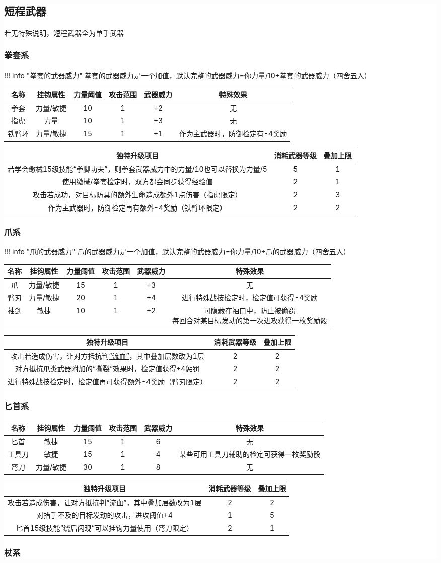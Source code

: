 ## 短程武器

若无特殊说明，短程武器全为单手武器

### 拳套系

!!! info "拳套的武器威力"
    拳套的武器威力是一个加值，默认完整的武器威力=你力量/10+拳套的武器威力（四舍五入）

名称|挂钩属性|力量阈值|攻击范围|武器威力|特殊效果
:--:|:--:|:--:|:--:|:--:|:--:
拳套|力量/敏捷|10|1|+2|无
指虎|力量|10|1|+3|无
铁臂环|力量/敏捷|15|1|+1|作为主武器时，防御检定有-4奖励

独特升级项目|消耗武器等级|叠加上限
:--:|:--:|:--:
若学会缴械15级技能“拳脚功夫”，则拳套武器威力中的力量/10也可以替换为力量/5|5|1
使用缴械/拳套检定时，双方都会同步获得经验值|2|1
攻击若成功，对目标防具的额外生命造成额外1点伤害（指虎限定）|2|3
作为主武器时，防御检定再有额外-4奖励（铁臂环限定）|2|2

### 爪系

!!! info "爪的武器威力"
    爪的武器威力是一个加值，默认完整的武器威力=你力量/10+爪的武器威力（四舍五入）

名称|挂钩属性|力量阈值|攻击范围|武器威力|特殊效果
:--:|:--:|:--:|:--:|:--:|:--:
爪|力量/敏捷|15|1|+3|无
臂刃|力量/敏捷|20|1|+4|进行特殊战技检定时，检定值可获得-4奖励
袖剑|敏捷|10|1|+2|可隐藏在袖口中，防止被偷窃<br>每回合对某目标发动的第一次进攻获得一枚奖励骰

独特升级项目|消耗武器等级|叠加上限
:--:|:--:|:--:
攻击若造成伤害，让对方抵抗判<a href="../../status/normal/#流血" target="_blank">“流血”</a>，其中叠加层数改为1层|2|2
对方抵抗爪类武器附加的<a href="../../status/normal/#撕裂" target="_blank">“撕裂”</a>效果时，检定值获得+4惩罚|2|2
进行特殊战技检定时，检定值再可获得额外-4奖励（臂刃限定）|2|2

### 匕首系

名称|挂钩属性|力量阈值|攻击范围|武器威力|特殊效果
:--:|:--:|:--:|:--:|:--:|:--:
匕首|敏捷|15|1|6|无
工具刀|敏捷|15|1|4|某些可用工具刀辅助的检定可获得一枚奖励骰
弯刀|力量/敏捷|30|1|8|无

独特升级项目|消耗武器等级|叠加上限
:--:|:--:|:--:
攻击若造成伤害，让对方抵抗判<a href="../../status/normal/#流血" target="_blank">“流血”</a>，其中叠加层数改为1层|2|2
对措手不及的目标发动的攻击，进攻阈值+4|1|5
匕首15级技能“绕后闪现”可以挂钩力量使用（弯刀限定）|2|1

### 杖系
